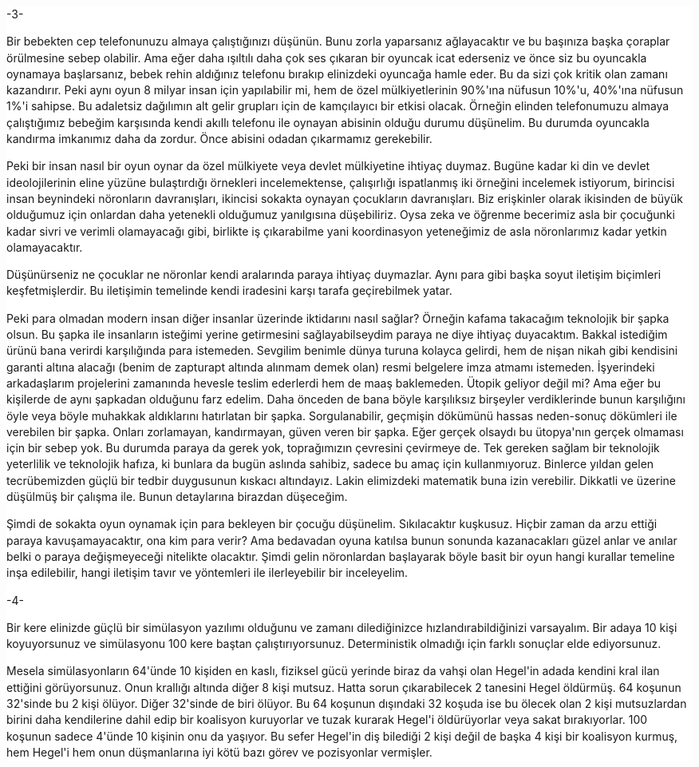   -3-

Bir bebekten cep telefonunuzu almaya çalıştığınızı düşünün. Bunu zorla yaparsanız ağlayacaktır ve bu başınıza başka çoraplar örülmesine sebep olabilir. Ama eğer daha ışıltılı daha çok ses çıkaran bir oyuncak icat ederseniz ve önce siz bu oyuncakla oynamaya başlarsanız, bebek rehin aldığınız telefonu bırakıp elinizdeki oyuncağa hamle eder. Bu da sizi çok kritik olan zamanı kazandırır. Peki aynı oyun 8 milyar insan için yapılabilir mi, hem de özel mülkiyetlerinin 90%'ına nüfusun 10%'u, 40%'ına nüfusun 1%'i sahipse. Bu adaletsiz dağılımın alt gelir grupları için de kamçılayıcı bir etkisi olacak. Örneğin elinden telefonumuzu almaya çalıştığımız bebeğim karşısında kendi akıllı telefonu ile oynayan abisinin olduğu durumu düşünelim. Bu durumda oyuncakla kandırma imkanımız daha da zordur. Önce abisini odadan çıkarmamız gerekebilir. 

Peki bir insan nasıl bir oyun oynar da özel mülkiyete veya devlet mülkiyetine ihtiyaç duymaz. Bugüne kadar ki din ve devlet ideolojilerinin eline yüzüne bulaştırdığı örnekleri incelemektense, çalışırlığı ispatlanmış iki örneğini incelemek istiyorum, birincisi insan beynindeki nöronların davranışları, ikincisi sokakta oynayan çocukların davranışları. Biz erişkinler olarak ikisinden de büyük olduğumuz için onlardan daha yetenekli olduğumuz yanılgısına düşebiliriz. Oysa zeka ve öğrenme becerimiz asla bir çocuğunki kadar sivri ve verimli olamayacağı gibi, birlikte iş çıkarabilme yani koordinasyon yeteneğimiz de asla nöronlarımız kadar yetkin olamayacaktır. 

Düşünürseniz ne çocuklar ne nöronlar kendi aralarında paraya ihtiyaç duymazlar. Aynı para gibi başka soyut iletişim biçimleri keşfetmişlerdir. Bu iletişimin temelinde kendi iradesini karşı tarafa geçirebilmek yatar.

Peki para olmadan modern insan diğer insanlar üzerinde iktidarını nasıl sağlar? Örneğin kafama takacağım teknolojik bir şapka olsun. Bu şapka ile insanların isteğimi yerine getirmesini sağlayabilseydim paraya ne diye ihtiyaç duyacaktım. Bakkal istediğim ürünü bana verirdi karşılığında para istemeden. Sevgilim benimle dünya turuna kolayca gelirdi, hem de nişan nikah gibi kendisini garanti altına alacağı (benim de zapturapt altında alınmam demek olan) resmi belgelere imza atmamı istemeden. İşyerindeki arkadaşlarım projelerini zamanında hevesle teslim ederlerdi hem de maaş baklemeden. Ütopik geliyor değil mi? Ama eğer bu kişilerde de aynı şapkadan olduğunu farz edelim. Daha önceden de bana böyle karşılıksız birşeyler verdiklerinde bunun karşılığını öyle veya böyle muhakkak aldıklarını hatırlatan bir şapka. Sorgulanabilir, geçmişin dökümünü hassas neden-sonuç dökümleri ile verebilen bir şapka. Onları zorlamayan, kandırmayan, güven veren bir şapka. Eğer gerçek olsaydı bu ütopya'nın gerçek olmaması için bir sebep yok. Bu durumda paraya da gerek yok, toprağımızın çevresini çevirmeye de. Tek gereken sağlam bir teknolojik yeterlilik ve teknolojik hafıza, ki bunlara da bugün aslında sahibiz, sadece bu amaç için kullanmıyoruz. Binlerce yıldan gelen tecrübemizden güçlü bir tedbir duygusunun kıskacı altındayız. Lakin elimizdeki matematik buna izin verebilir. Dikkatli ve üzerine düşülmüş bir çalışma ile. Bunun detaylarına birazdan düşeceğim.

Şimdi de sokakta oyun oynamak için para bekleyen bir çocuğu düşünelim. Sıkılacaktır kuşkusuz. Hiçbir zaman da arzu ettiği paraya kavuşamayacaktır, ona kim para verir? Ama bedavadan oyuna katılsa bunun sonunda kazanacakları güzel anlar ve anılar belki o paraya değişmeyeceği nitelikte olacaktır. Şimdi gelin nöronlardan başlayarak böyle basit bir oyun hangi kurallar temeline inşa edilebilir, hangi iletişim tavır ve yöntemleri ile ilerleyebilir bir inceleyelim.

  -4-

Bir kere elinizde güçlü bir simülasyon yazılımı olduğunu ve zamanı dilediğinizce hızlandırabildiğinizi varsayalım. Bir adaya 10 kişi koyuyorsunuz ve simülasyonu 100 kere baştan çalıştırıyorsunuz. Deterministik olmadığı için farklı sonuçlar elde ediyorsunuz.

Mesela simülasyonların 64'ünde 10 kişiden en kaslı, fiziksel gücü yerinde biraz da vahşi olan Hegel'in adada kendini kral ilan ettiğini görüyorsunuz. Onun krallığı altında diğer 8 kişi mutsuz. Hatta sorun çıkarabilecek 2 tanesini Hegel öldürmüş. 64 koşunun 32'sinde bu 2 kişi ölüyor. Diğer 32'sinde de biri ölüyor. Bu 64 koşunun dışındaki 32 koşuda ise bu ölecek olan 2 kişi mutsuzlardan birini daha kendilerine dahil edip bir koalisyon kuruyorlar ve tuzak kurarak Hegel'i öldürüyorlar veya sakat bırakıyorlar. 100 koşunun sadece 4'ünde 10 kişinin onu da yaşıyor. Bu sefer Hegel'in diş bilediği 2 kişi değil de başka 4 kişi bir koalisyon kurmuş, hem Hegel'i hem onun düşmanlarına iyi kötü bazı görev ve pozisyonlar vermişler. 
